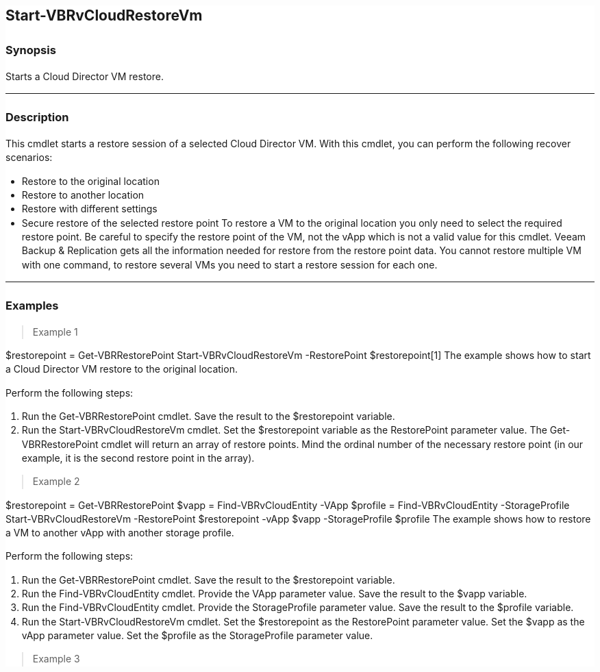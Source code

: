 Start-VBRvCloudRestoreVm
------------------------

### Synopsis
Starts a Cloud Director VM restore.

---

### Description

This cmdlet starts a restore session of a selected Cloud Director VM.
With this cmdlet, you can perform the following recover scenarios:
- Restore to the original location
- Restore to another location
- Restore with different settings
- Secure restore of the selected restore point
To restore a VM to the original location you only need to select the required restore point. Be careful to specify the restore point of the VM, not the vApp which is not a valid value for this cmdlet. Veeam Backup & Replication gets all the information needed for restore from the restore point data.
You cannot restore multiple VM with one command, to restore several VMs you need to start a restore session for each one.

---

### Examples
> Example 1

$restorepoint = Get-VBRRestorePoint
Start-VBRvCloudRestoreVm -RestorePoint $restorepoint[1]
The example shows how to start a Cloud Director VM restore to the original location.

Perform the following steps:
1. Run the Get-VBRRestorePoint cmdlet. Save the result to the $restorepoint variable.
2. Run the Start-VBRvCloudRestoreVm cmdlet. Set the $restorepoint variable as the RestorePoint parameter value.
The Get-VBRRestorePoint cmdlet will return an array of restore points. Mind the ordinal number of the necessary restore point (in our example, it is the second restore point in the array).
> Example 2

$restorepoint = Get-VBRRestorePoint
$vapp = Find-VBRvCloudEntity -VApp
$profile = Find-VBRvCloudEntity -StorageProfile
Start-VBRvCloudRestoreVm -RestorePoint $restorepoint -vApp $vapp -StorageProfile $profile
The example shows how to restore a VM to another vApp with another storage profile.

Perform the following steps:
1. Run the Get-VBRRestorePoint cmdlet. Save the result to the $restorepoint variable.
2. Run the Find-VBRvCloudEntity cmdlet. Provide the VApp parameter value. Save the result to the $vapp variable.
3. Run the Find-VBRvCloudEntity cmdlet. Provide the StorageProfile parameter value. Save the result to the $profile variable.
4. Run the Start-VBRvCloudRestoreVm cmdlet. Set the $restorepoint as the RestorePoint parameter value. Set the $vapp as the vApp parameter value. Set the $profile as the StorageProfile parameter value.
> Example 3
